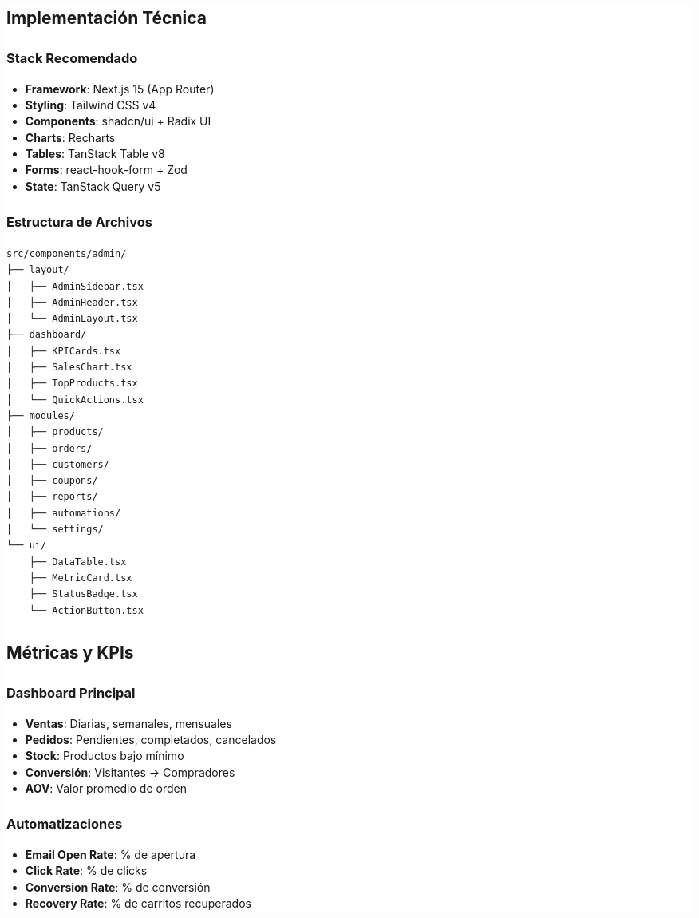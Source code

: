 ## Implementación Técnica

### Stack Recomendado
- **Framework**: Next.js 15 (App Router)
- **Styling**: Tailwind CSS v4
- **Components**: shadcn/ui + Radix UI
- **Charts**: Recharts
- **Tables**: TanStack Table v8
- **Forms**: react-hook-form + Zod
- **State**: TanStack Query v5

### Estructura de Archivos
```
src/components/admin/
├── layout/
│   ├── AdminSidebar.tsx
│   ├── AdminHeader.tsx
│   └── AdminLayout.tsx
├── dashboard/
│   ├── KPICards.tsx
│   ├── SalesChart.tsx
│   ├── TopProducts.tsx
│   └── QuickActions.tsx
├── modules/
│   ├── products/
│   ├── orders/
│   ├── customers/
│   ├── coupons/
│   ├── reports/
│   ├── automations/
│   └── settings/
└── ui/
    ├── DataTable.tsx
    ├── MetricCard.tsx
    ├── StatusBadge.tsx
    └── ActionButton.tsx
```

## Métricas y KPIs

### Dashboard Principal
- **Ventas**: Diarias, semanales, mensuales
- **Pedidos**: Pendientes, completados, cancelados
- **Stock**: Productos bajo mínimo
- **Conversión**: Visitantes → Compradores
- **AOV**: Valor promedio de orden

### Automatizaciones
- **Email Open Rate**: % de apertura
- **Click Rate**: % de clicks
- **Conversion Rate**: % de conversión
- **Recovery Rate**: % de carritos recuperados
